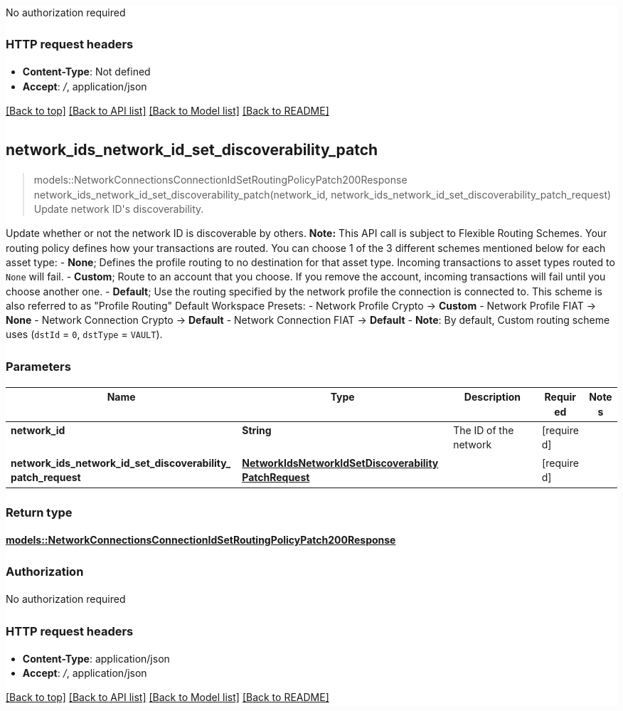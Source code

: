 No authorization required

### HTTP request headers

- **Content-Type**: Not defined
- **Accept**: */*, application/json

[[Back to top]](#) [[Back to API list]](../README.md#documentation-for-api-endpoints) [[Back to Model list]](../README.md#documentation-for-models) [[Back to README]](../README.md)


## network_ids_network_id_set_discoverability_patch

> models::NetworkConnectionsConnectionIdSetRoutingPolicyPatch200Response network_ids_network_id_set_discoverability_patch(network_id, network_ids_network_id_set_discoverability_patch_request)
Update network ID's discoverability.

Update whether or not the network ID is discoverable by others.  **Note:** This API call is subject to Flexible Routing Schemes.  Your routing policy defines how your transactions are routed. You can choose 1 of the 3 different schemes mentioned below for each asset type:   - **None**; Defines the profile routing to no destination for that asset type. Incoming transactions to asset types routed to `None` will fail.   - **Custom**; Route to an account that you choose. If you remove the account, incoming transactions will fail until you choose another one.   - **Default**; Use the routing specified by the network profile the connection is connected to. This scheme is also referred to as \"Profile Routing\"  Default Workspace Presets:   - Network Profile Crypto → **Custom**   - Network Profile FIAT → **None**   - Network Connection Crypto → **Default**   - Network Connection FIAT → **Default**      - **Note**: By default, Custom routing scheme uses (`dstId` = `0`, `dstType` = `VAULT`). 

### Parameters


Name | Type | Description  | Required | Notes
------------- | ------------- | ------------- | ------------- | -------------
**network_id** | **String** | The ID of the network | [required] |
**network_ids_network_id_set_discoverability_patch_request** | [**NetworkIdsNetworkIdSetDiscoverabilityPatchRequest**](NetworkIdsNetworkIdSetDiscoverabilityPatchRequest.md) |  | [required] |

### Return type

[**models::NetworkConnectionsConnectionIdSetRoutingPolicyPatch200Response**](_network_connections__connectionId__set_routing_policy_patch_200_response.md)

### Authorization

No authorization required

### HTTP request headers

- **Content-Type**: application/json
- **Accept**: */*, application/json

[[Back to top]](#) [[Back to API list]](../README.md#documentation-for-api-endpoints) [[Back to Model list]](../README.md#documentation-for-models) [[Back to README]](../README.md)

